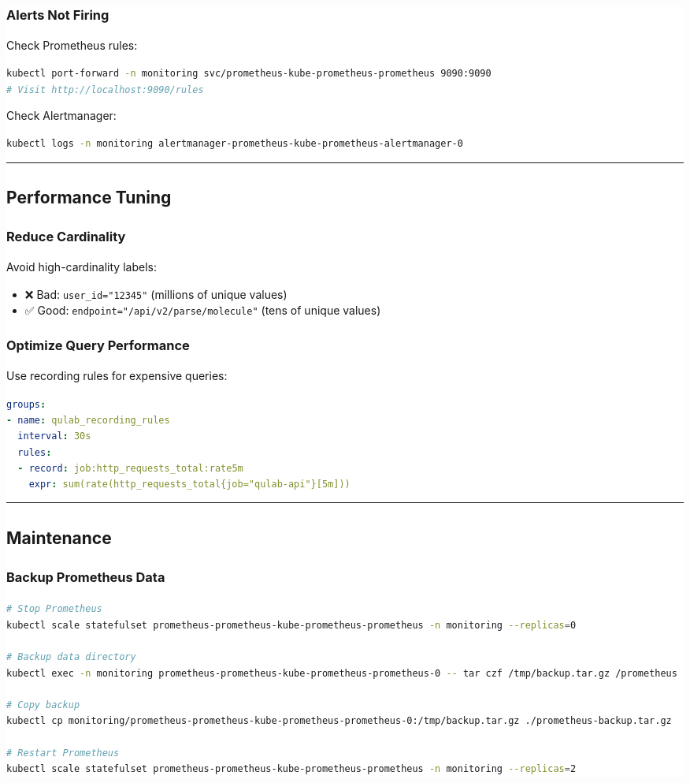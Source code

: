 ### Alerts Not Firing

Check Prometheus rules:
```bash
kubectl port-forward -n monitoring svc/prometheus-kube-prometheus-prometheus 9090:9090
# Visit http://localhost:9090/rules
```

Check Alertmanager:
```bash
kubectl logs -n monitoring alertmanager-prometheus-kube-prometheus-alertmanager-0
```

---

## Performance Tuning

### Reduce Cardinality

Avoid high-cardinality labels:
- ❌ Bad: `user_id="12345"` (millions of unique values)
- ✅ Good: `endpoint="/api/v2/parse/molecule"` (tens of unique values)

### Optimize Query Performance

Use recording rules for expensive queries:

```yaml
groups:
- name: qulab_recording_rules
  interval: 30s
  rules:
  - record: job:http_requests_total:rate5m
    expr: sum(rate(http_requests_total{job="qulab-api"}[5m]))
```

---

## Maintenance

### Backup Prometheus Data

```bash
# Stop Prometheus
kubectl scale statefulset prometheus-prometheus-kube-prometheus-prometheus -n monitoring --replicas=0

# Backup data directory
kubectl exec -n monitoring prometheus-prometheus-kube-prometheus-prometheus-0 -- tar czf /tmp/backup.tar.gz /prometheus

# Copy backup
kubectl cp monitoring/prometheus-prometheus-kube-prometheus-prometheus-0:/tmp/backup.tar.gz ./prometheus-backup.tar.gz

# Restart Prometheus
kubectl scale statefulset prometheus-prometheus-kube-prometheus-prometheus -n monitoring --replicas=2
```

